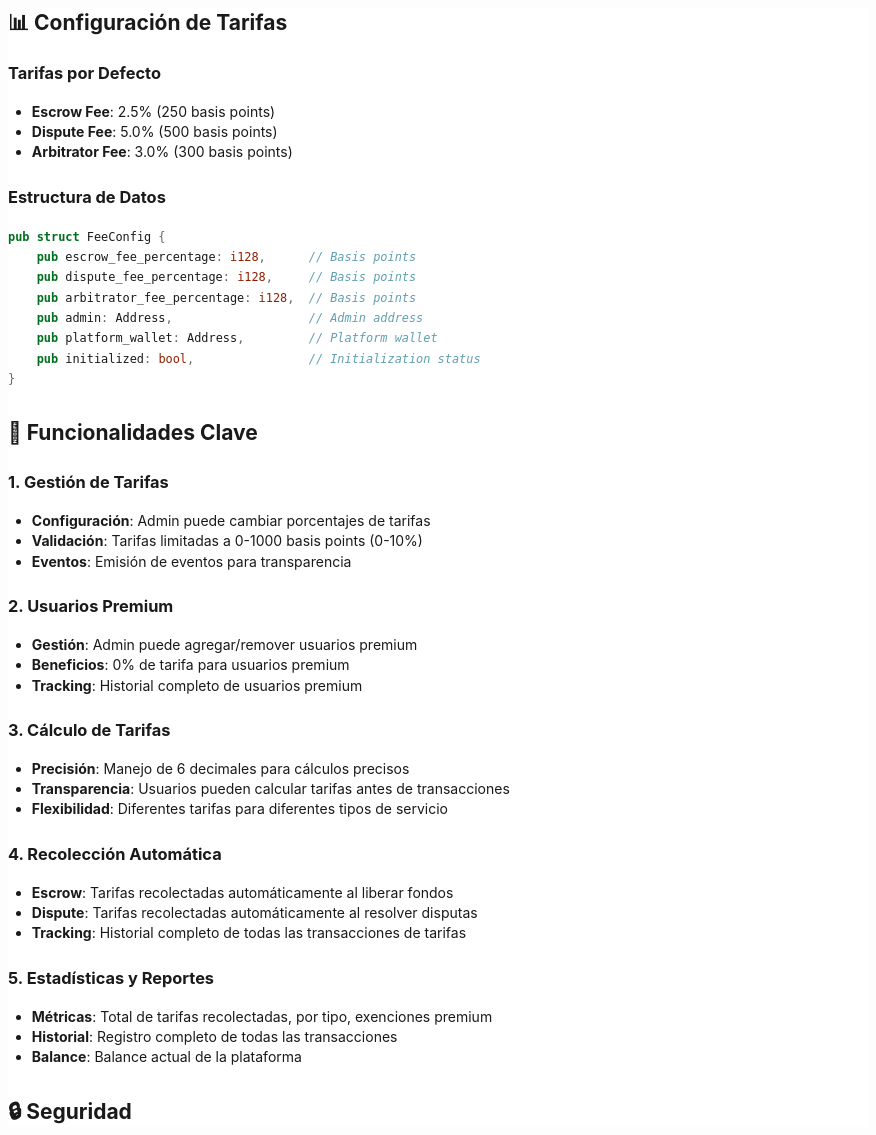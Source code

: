 ## 📊 Configuración de Tarifas

### Tarifas por Defecto
- **Escrow Fee**: 2.5% (250 basis points)
- **Dispute Fee**: 5.0% (500 basis points)
- **Arbitrator Fee**: 3.0% (300 basis points)

### Estructura de Datos
```rust
pub struct FeeConfig {
    pub escrow_fee_percentage: i128,      // Basis points
    pub dispute_fee_percentage: i128,     // Basis points
    pub arbitrator_fee_percentage: i128,  // Basis points
    pub admin: Address,                   // Admin address
    pub platform_wallet: Address,         // Platform wallet
    pub initialized: bool,                // Initialization status
}
```

## 🎯 Funcionalidades Clave

### 1. Gestión de Tarifas
- **Configuración**: Admin puede cambiar porcentajes de tarifas
- **Validación**: Tarifas limitadas a 0-1000 basis points (0-10%)
- **Eventos**: Emisión de eventos para transparencia

### 2. Usuarios Premium
- **Gestión**: Admin puede agregar/remover usuarios premium
- **Beneficios**: 0% de tarifa para usuarios premium
- **Tracking**: Historial completo de usuarios premium

### 3. Cálculo de Tarifas
- **Precisión**: Manejo de 6 decimales para cálculos precisos
- **Transparencia**: Usuarios pueden calcular tarifas antes de transacciones
- **Flexibilidad**: Diferentes tarifas para diferentes tipos de servicio

### 4. Recolección Automática
- **Escrow**: Tarifas recolectadas automáticamente al liberar fondos
- **Dispute**: Tarifas recolectadas automáticamente al resolver disputas
- **Tracking**: Historial completo de todas las transacciones de tarifas

### 5. Estadísticas y Reportes
- **Métricas**: Total de tarifas recolectadas, por tipo, exenciones premium
- **Historial**: Registro completo de todas las transacciones
- **Balance**: Balance actual de la plataforma

## 🔒 Seguridad
